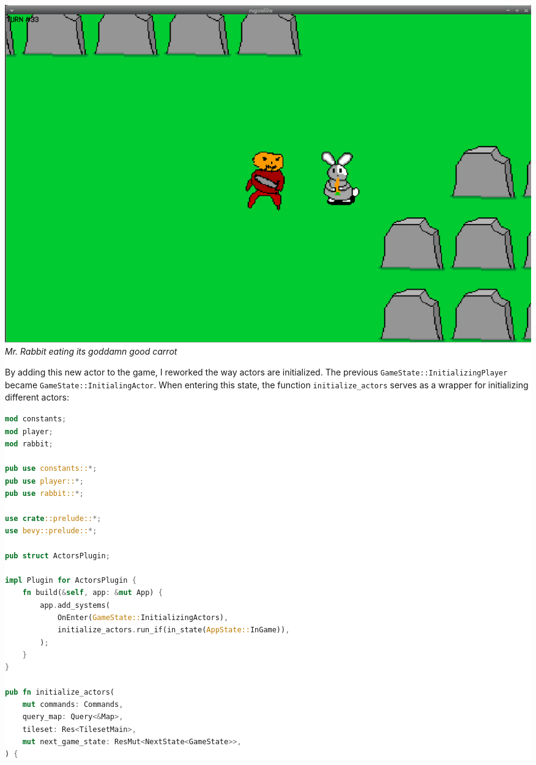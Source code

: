 ![roguelike-14](/assets/img/blog/devlog/roguelike-0014.png)
*Mr. Rabbit eating its goddamn good carrot*

By adding this new actor to the game, I reworked the way actors are initialized.
The previous `GameState::InitializingPlayer` became `GameState::InitialingActor`.
When entering this state, the function `initialize_actors` serves as a wrapper
for initializing different actors:

```rust
mod constants;
mod player;
mod rabbit;

pub use constants::*;
pub use player::*;
pub use rabbit::*;

use crate::prelude::*;
use bevy::prelude::*;

pub struct ActorsPlugin;

impl Plugin for ActorsPlugin {
    fn build(&self, app: &mut App) {
        app.add_systems(
            OnEnter(GameState::InitializingActors),
            initialize_actors.run_if(in_state(AppState::InGame)),
        );
    }
}

pub fn initialize_actors(
    mut commands: Commands,
    query_map: Query<&Map>,
    tileset: Res<TilesetMain>,
    mut next_game_state: ResMut<NextState<GameState>>,
) {
```